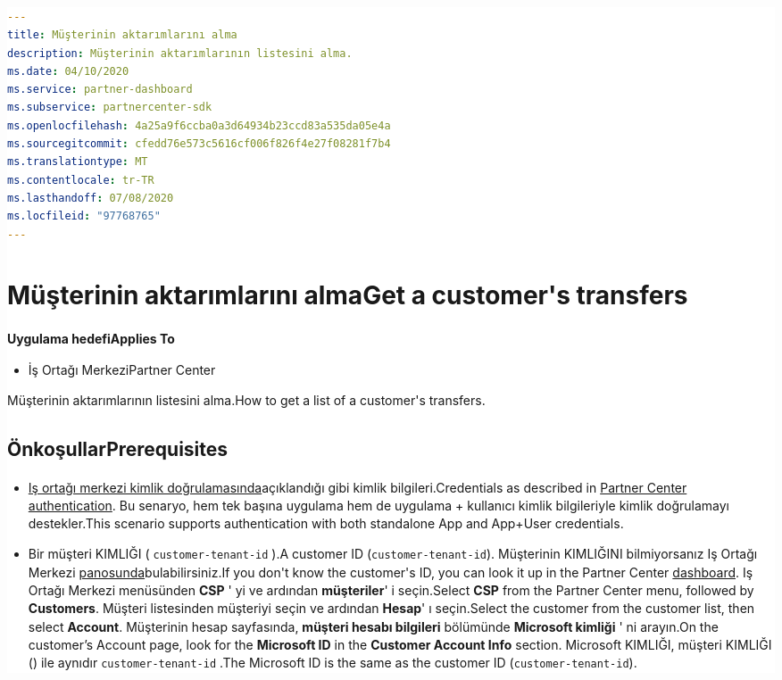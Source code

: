 ```yaml
---
title: Müşterinin aktarımlarını alma
description: Müşterinin aktarımlarının listesini alma.
ms.date: 04/10/2020
ms.service: partner-dashboard
ms.subservice: partnercenter-sdk
ms.openlocfilehash: 4a25a9f6ccba0a3d64934b23ccd83a535da05e4a
ms.sourcegitcommit: cfedd76e573c5616cf006f826f4e27f08281f7b4
ms.translationtype: MT
ms.contentlocale: tr-TR
ms.lasthandoff: 07/08/2020
ms.locfileid: "97768765"
---
```

# <a name="get-a-customers-transfers"></a><span data-ttu-id="82b3c-103">Müşterinin aktarımlarını alma</span><span class="sxs-lookup"><span data-stu-id="82b3c-103">Get a customer's transfers</span></span>

<span data-ttu-id="82b3c-104">**Uygulama hedefi**</span><span class="sxs-lookup"><span data-stu-id="82b3c-104">**Applies To**</span></span>

- <span data-ttu-id="82b3c-105">İş Ortağı Merkezi</span><span class="sxs-lookup"><span data-stu-id="82b3c-105">Partner Center</span></span>

<span data-ttu-id="82b3c-106">Müşterinin aktarımlarının listesini alma.</span><span class="sxs-lookup"><span data-stu-id="82b3c-106">How to get a list of a customer's transfers.</span></span>

## <a name="prerequisites"></a><span data-ttu-id="82b3c-107">Önkoşullar</span><span class="sxs-lookup"><span data-stu-id="82b3c-107">Prerequisites</span></span>

- <span data-ttu-id="82b3c-108">[Iş ortağı merkezi kimlik doğrulamasında](partner-center-authentication.md)açıklandığı gibi kimlik bilgileri.</span><span class="sxs-lookup"><span data-stu-id="82b3c-108">Credentials as described in [Partner Center authentication](partner-center-authentication.md).</span></span> <span data-ttu-id="82b3c-109">Bu senaryo, hem tek başına uygulama hem de uygulama + kullanıcı kimlik bilgileriyle kimlik doğrulamayı destekler.</span><span class="sxs-lookup"><span data-stu-id="82b3c-109">This scenario supports authentication with both standalone App and App+User credentials.</span></span>

- <span data-ttu-id="82b3c-110">Bir müşteri KIMLIĞI ( `customer-tenant-id` ).</span><span class="sxs-lookup"><span data-stu-id="82b3c-110">A customer ID (`customer-tenant-id`).</span></span> <span data-ttu-id="82b3c-111">Müşterinin KIMLIĞINI bilmiyorsanız Iş Ortağı Merkezi [panosunda](https://partner.microsoft.com/dashboard)bulabilirsiniz.</span><span class="sxs-lookup"><span data-stu-id="82b3c-111">If you don't know the customer's ID, you can look it up in the Partner Center [dashboard](https://partner.microsoft.com/dashboard).</span></span> <span data-ttu-id="82b3c-112">Iş Ortağı Merkezi menüsünden **CSP** ' yi ve ardından **müşteriler**' i seçin.</span><span class="sxs-lookup"><span data-stu-id="82b3c-112">Select **CSP** from the Partner Center menu, followed by **Customers**.</span></span> <span data-ttu-id="82b3c-113">Müşteri listesinden müşteriyi seçin ve ardından **Hesap**' ı seçin.</span><span class="sxs-lookup"><span data-stu-id="82b3c-113">Select the customer from the customer list, then select **Account**.</span></span> <span data-ttu-id="82b3c-114">Müşterinin hesap sayfasında, **müşteri hesabı bilgileri** bölümünde **Microsoft kimliği** ' ni arayın.</span><span class="sxs-lookup"><span data-stu-id="82b3c-114">On the customer’s Account page, look for the **Microsoft ID** in the **Customer Account Info** section.</span></span> <span data-ttu-id="82b3c-115">Microsoft KIMLIĞI, müşteri KIMLIĞI () ile aynıdır `customer-tenant-id` .</span><span class="sxs-lookup"><span data-stu-id="82b3c-115">The Microsoft ID is the same as the customer ID  (`customer-tenant-id`).</span></span>
